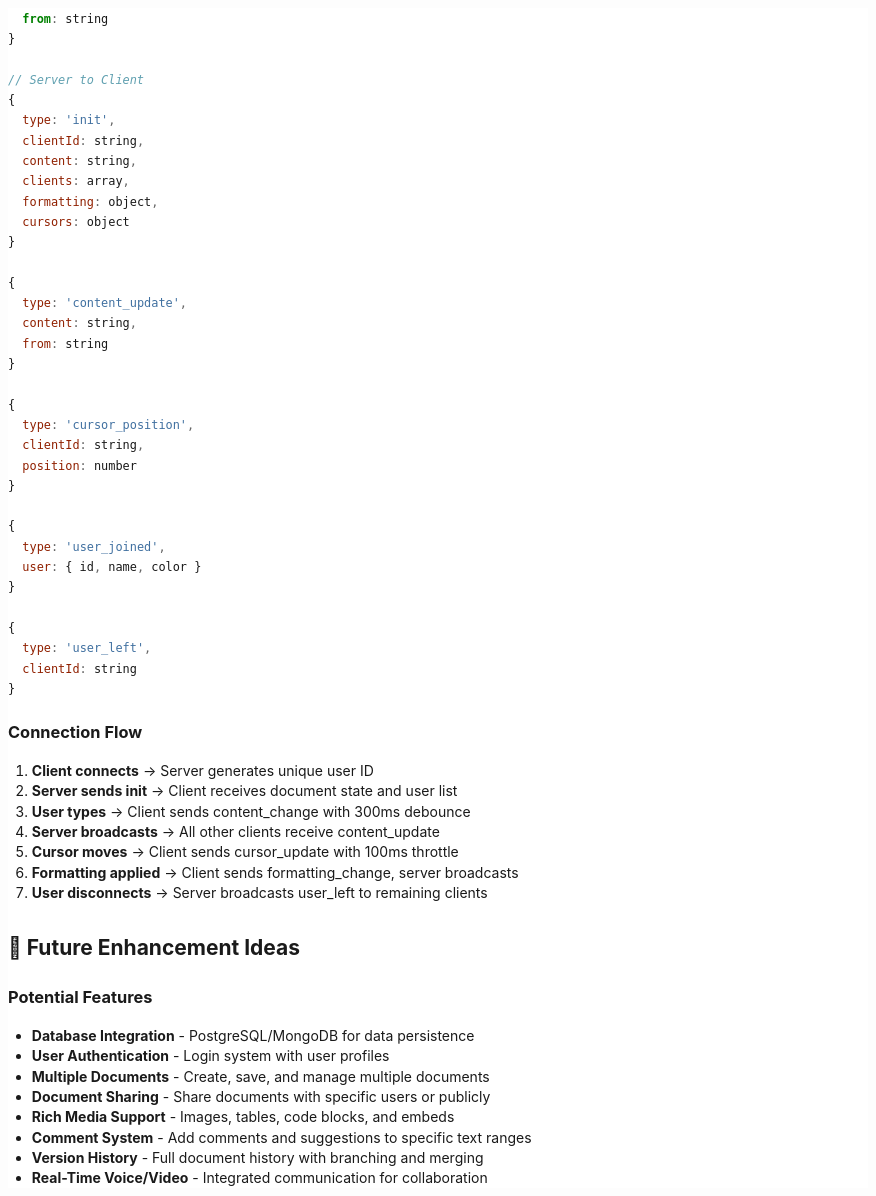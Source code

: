 ```javascript
  from: string
}

// Server to Client
{
  type: 'init',
  clientId: string,
  content: string,
  clients: array,
  formatting: object,
  cursors: object
}

{
  type: 'content_update',
  content: string,
  from: string
}

{
  type: 'cursor_position',
  clientId: string,
  position: number
}

{
  type: 'user_joined',
  user: { id, name, color }
}

{
  type: 'user_left',
  clientId: string
}
```

### **Connection Flow**
1. **Client connects** → Server generates unique user ID
2. **Server sends init** → Client receives document state and user list
3. **User types** → Client sends content_change with 300ms debounce
4. **Server broadcasts** → All other clients receive content_update
5. **Cursor moves** → Client sends cursor_update with 100ms throttle
6. **Formatting applied** → Client sends formatting_change, server broadcasts
7. **User disconnects** → Server broadcasts user_left to remaining clients

## 🚀 Future Enhancement Ideas

### **Potential Features**
- **Database Integration** - PostgreSQL/MongoDB for data persistence
- **User Authentication** - Login system with user profiles
- **Multiple Documents** - Create, save, and manage multiple documents
- **Document Sharing** - Share documents with specific users or publicly
- **Rich Media Support** - Images, tables, code blocks, and embeds
- **Comment System** - Add comments and suggestions to specific text ranges
- **Version History** - Full document history with branching and merging
- **Real-Time Voice/Video** - Integrated communication for collaboration
